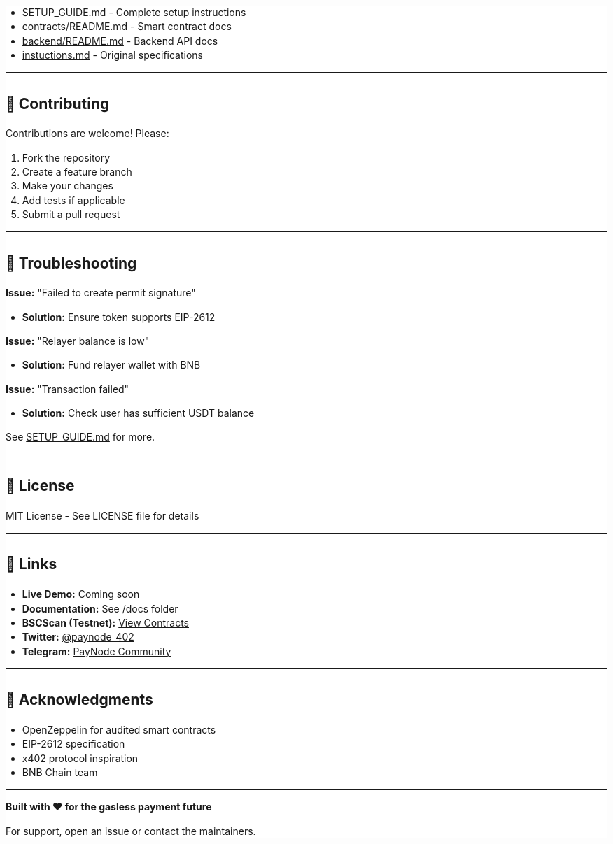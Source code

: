 - [SETUP_GUIDE.md](./SETUP_GUIDE.md) - Complete setup instructions
- [contracts/README.md](./contracts/README.md) - Smart contract docs
- [backend/README.md](./backend/README.md) - Backend API docs
- [instuctions.md](./instuctions.md) - Original specifications

---

## 🤝 Contributing

Contributions are welcome! Please:

1. Fork the repository
2. Create a feature branch
3. Make your changes
4. Add tests if applicable
5. Submit a pull request

---

## 🐛 Troubleshooting

**Issue:** "Failed to create permit signature"
- **Solution:** Ensure token supports EIP-2612

**Issue:** "Relayer balance is low"
- **Solution:** Fund relayer wallet with BNB

**Issue:** "Transaction failed"
- **Solution:** Check user has sufficient USDT balance

See [SETUP_GUIDE.md](./SETUP_GUIDE.md#troubleshooting) for more.

---

## 📝 License

MIT License - See LICENSE file for details

---

## 🔗 Links

- **Live Demo:** Coming soon
- **Documentation:** See /docs folder
- **BSCScan (Testnet):** [View Contracts](#)
- **Twitter:** [@paynode_402](https://x.com/paynode_402)
- **Telegram:** [PayNode Community](https://t.me/paynode_402)

---

## 🙏 Acknowledgments

- OpenZeppelin for audited smart contracts
- EIP-2612 specification
- x402 protocol inspiration
- BNB Chain team

---

**Built with ❤️ for the gasless payment future**

For support, open an issue or contact the maintainers.
